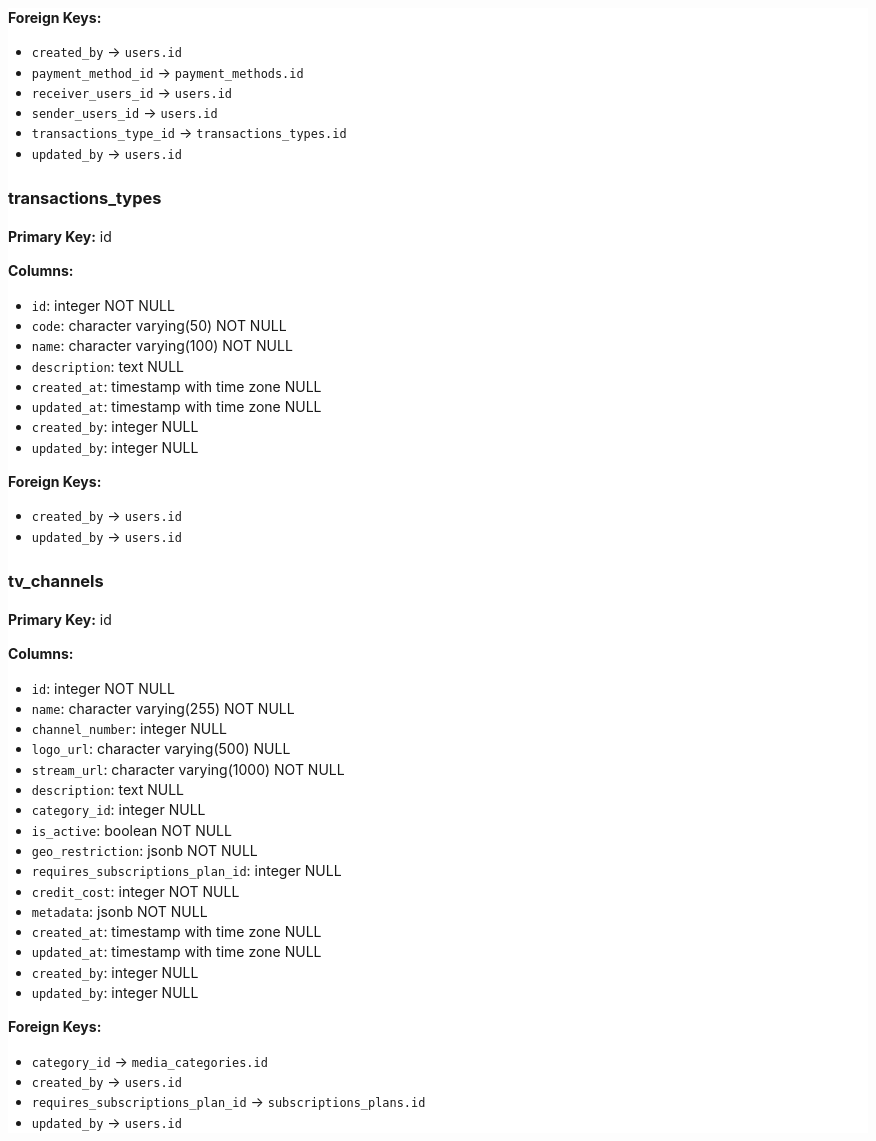 **Foreign Keys:**
- `created_by` -> `users.id`
- `payment_method_id` -> `payment_methods.id`
- `receiver_users_id` -> `users.id`
- `sender_users_id` -> `users.id`
- `transactions_type_id` -> `transactions_types.id`
- `updated_by` -> `users.id`

### transactions_types

**Primary Key:** id

**Columns:**
- `id`: integer NOT NULL
- `code`: character varying(50) NOT NULL
- `name`: character varying(100) NOT NULL
- `description`: text NULL
- `created_at`: timestamp with time zone NULL
- `updated_at`: timestamp with time zone NULL
- `created_by`: integer NULL
- `updated_by`: integer NULL

**Foreign Keys:**
- `created_by` -> `users.id`
- `updated_by` -> `users.id`

### tv_channels

**Primary Key:** id

**Columns:**
- `id`: integer NOT NULL
- `name`: character varying(255) NOT NULL
- `channel_number`: integer NULL
- `logo_url`: character varying(500) NULL
- `stream_url`: character varying(1000) NOT NULL
- `description`: text NULL
- `category_id`: integer NULL
- `is_active`: boolean NOT NULL
- `geo_restriction`: jsonb NOT NULL
- `requires_subscriptions_plan_id`: integer NULL
- `credit_cost`: integer NOT NULL
- `metadata`: jsonb NOT NULL
- `created_at`: timestamp with time zone NULL
- `updated_at`: timestamp with time zone NULL
- `created_by`: integer NULL
- `updated_by`: integer NULL

**Foreign Keys:**
- `category_id` -> `media_categories.id`
- `created_by` -> `users.id`
- `requires_subscriptions_plan_id` -> `subscriptions_plans.id`
- `updated_by` -> `users.id`
